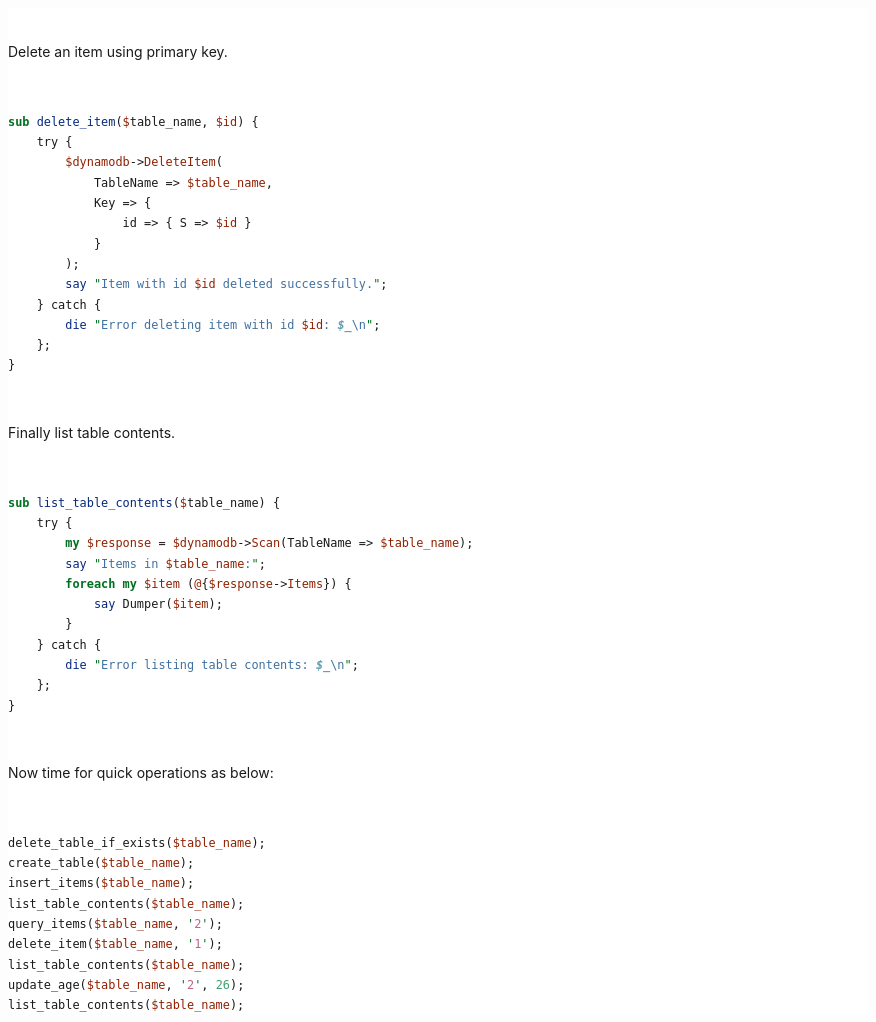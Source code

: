 <br>

Delete an item using primary key.

<br>

```perl
sub delete_item($table_name, $id) {
    try {
        $dynamodb->DeleteItem(
            TableName => $table_name,
            Key => {
                id => { S => $id }
            }
        );
        say "Item with id $id deleted successfully.";
    } catch {
        die "Error deleting item with id $id: $_\n";
    };
}
```

<br>

Finally list table contents.

<br>

```perl
sub list_table_contents($table_name) {
    try {
        my $response = $dynamodb->Scan(TableName => $table_name);
        say "Items in $table_name:";
        foreach my $item (@{$response->Items}) {
            say Dumper($item);
        }
    } catch {
        die "Error listing table contents: $_\n";
    };
}
```

<br>

Now time for quick operations as below:

<br>

```perl
delete_table_if_exists($table_name);
create_table($table_name);
insert_items($table_name);
list_table_contents($table_name);
query_items($table_name, '2');
delete_item($table_name, '1');
list_table_contents($table_name);
update_age($table_name, '2', 26);
list_table_contents($table_name);
```
